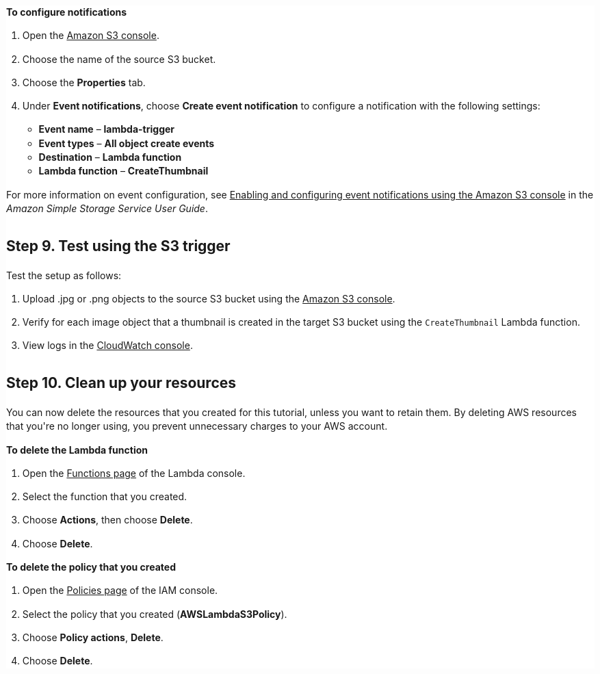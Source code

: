 **To configure notifications**

1. Open the [Amazon S3 console](https://console.aws.amazon.com/s3)\.

1. Choose the name of the source S3 bucket\.

1. Choose the **Properties** tab\.

1. Under **Event notifications**, choose **Create event notification** to configure a notification with the following settings:
   + **Event name** – **lambda\-trigger**
   + **Event types** – **All object create events**
   + **Destination** – **Lambda function**
   + **Lambda function** – **CreateThumbnail**

For more information on event configuration, see [Enabling and configuring event notifications using the Amazon S3 console](https://docs.aws.amazon.com/AmazonS3/latest/userguide/enable-event-notifications.html) in the *Amazon Simple Storage Service User Guide*\.

## Step 9\. Test using the S3 trigger<a name="with-s3-tutorial-configure-event-source-test-end-to-end"></a>

Test the setup as follows:

1. Upload \.jpg or \.png objects to the source S3 bucket using the [Amazon S3 console](https://console.aws.amazon.com/s3)\.

1. Verify for each image object that a thumbnail is created in the target S3 bucket using the `CreateThumbnail` Lambda function\.

1. View logs in the [CloudWatch console](https://console.aws.amazon.com/cloudwatch)\.

## Step 10\. Clean up your resources<a name="s3-tutorial-cleanup"></a>

You can now delete the resources that you created for this tutorial, unless you want to retain them\. By deleting AWS resources that you're no longer using, you prevent unnecessary charges to your AWS account\.

**To delete the Lambda function**

1. Open the [Functions page](https://console.aws.amazon.com/lambda/home#/functions) of the Lambda console\.

1. Select the function that you created\.

1. Choose **Actions**, then choose **Delete**\.

1. Choose **Delete**\.

**To delete the policy that you created**

1. Open the [Policies page](https://console.aws.amazon.com/iam/home#/policies) of the IAM console\.

1. Select the policy that you created \(**AWSLambdaS3Policy**\)\.

1. Choose **Policy actions**, **Delete**\.

1. Choose **Delete**\.
